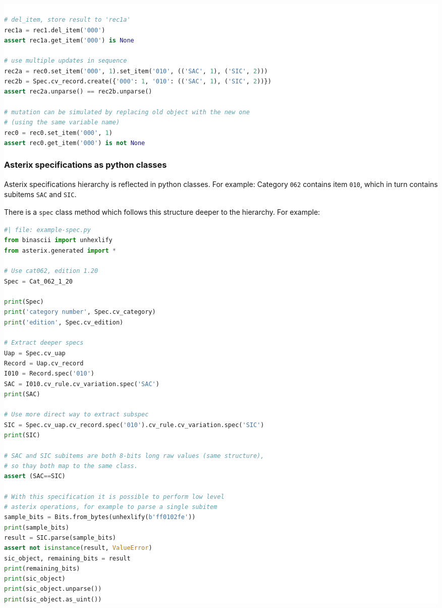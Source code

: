 ```python

# del_item, store result to 'rec1a'
rec1a = rec1.del_item('000')
assert rec1a.get_item('000') is None

# use multiple updates in sequence
rec2a = rec0.set_item('000', 1).set_item('010', (('SAC', 1), ('SIC', 2)))
rec2b = Spec.cv_record.create({'000': 1, '010': (('SAC', 1), ('SIC', 2))})
assert rec2a.unparse() == rec2b.unparse()

# mutation can be simulated by replacing old object with the new one
# (using the same variable name)
rec0 = rec0.set_item('000', 1)
assert rec0.get_item('000') is not None
```

### Asterix specifications as python classes

Asterix specifications hierarchy is reflected in python classes.
For example: Category `062` contains item `010`, which in turn contains
subitems `SAC` and `SIC`.

There is a `spec` class method which follows this structure deeper to the
hierarchy. For example:

```python
#| file: example-spec.py
from binascii import unhexlify
from asterix.generated import *

# Use cat062, edition 1.20
Spec = Cat_062_1_20

print(Spec)
print('category number', Spec.cv_category)
print('edition', Spec.cv_edition)

# Extract deeper specs
Uap = Spec.cv_uap
Record = Uap.cv_record
I010 = Record.spec('010')
SAC = I010.cv_rule.cv_variation.spec('SAC')
print(SAC)

# Use more direct way to extract subspec
SIC = Spec.cv_uap.cv_record.spec('010').cv_rule.cv_variation.spec('SIC')
print(SIC)

# SAC and SIC subitems are both 8-bits long raw values (same structure),
# so thay both map to the same class.
assert (SAC==SIC)

# With this specification it is possible to perform low level
# asterix operations, for example to parse a single subitem
sample_bits = Bits.from_bytes(unhexlify(b'ff0102fe'))
print(sample_bits)
result = SIC.parse(sample_bits)
assert not isinstance(result, ValueError)
sic_object, remaining_bits = result
print(remaining_bits)
print(sic_object)
print(sic_object.unparse())
print(sic_object.as_uint())

```